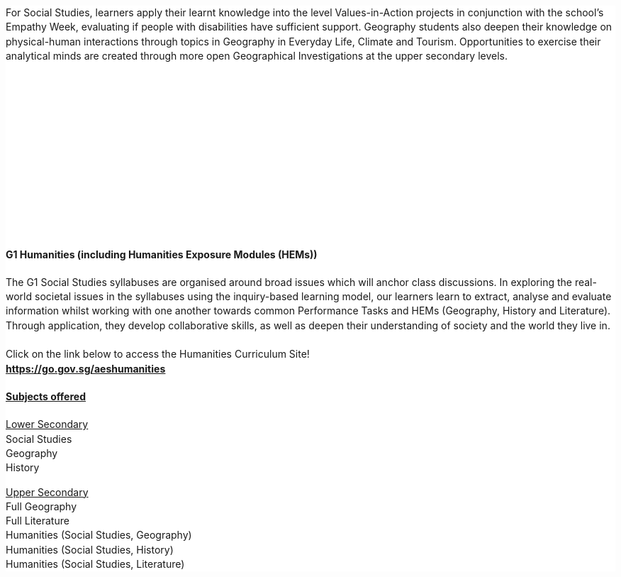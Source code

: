 For Social Studies, learners apply their learnt knowledge into the level
Values-in-Action projects in conjunction with the school’s Empathy Week,
evaluating if people with disabilities have sufficient support. Geography
students also deepen their knowledge on physical-human interactions through
topics in Geography in Everyday Life, Climate and Tourism. Opportunities
to exercise their analytical minds are created through more open Geographical
Investigations at the upper secondary levels.</p>
<div class="isomer-image-wrapper">
<img style="width: 100%" height="auto" width="100%" alt="" src="/images/Humanities/Upper_Sec_HI___1.jpg">
</div>
<p></p>
<div class="isomer-image-wrapper">
<img style="width: 100%" height="auto" width="100%" alt="" src="/images/Humanities/Upper_Sec_HI___2.jpg">
</div>
<p></p>
<div class="isomer-image-wrapper">
<img style="width: 100%" height="auto" width="100%" alt="" src="/images/Humanities/Upper_Sec_HI___3.jpg">
</div>
<p></p>
<div class="isomer-image-wrapper">
<img style="width: 100%" height="auto" width="100%" alt="" src="/images/Humanities/Upper_Sec_HI___4.jpg">
</div>
<p></p>
<div class="isomer-image-wrapper">
<img style="width: 100%" height="auto" width="100%" alt="" src="/images/Humanities/Upper_Sec_HI___6.jpg">
</div>
<p></p>
<div class="isomer-image-wrapper">
<img style="width: 100%" height="auto" width="100%" alt="" src="/images/Humanities/Upper_Sec_HI___7.jpg">
</div>
<p></p>
<div class="isomer-image-wrapper">
<img style="width: 100%" height="auto" width="100%" alt="" src="/images/Humanities/Upper_Sec_HI__8.jpg">
</div>
<h4><strong>G1 Humanities (including Humanities Exposure Modules (HEMs))</strong></h4>
<p>The G1 Social Studies syllabuses are organised around broad issues which
will anchor class discussions. In exploring the real-world societal issues
in the syllabuses using the inquiry-based learning model, our learners
learn to extract, analyse and evaluate information whilst working with
one another towards common Performance Tasks and HEMs (Geography, History
and Literature). Through application, they develop collaborative skills,
as well as deepen their understanding of society and the world they live
in.
<br>
<br>Click on the link below to access the Humanities Curriculum Site!
<br><strong><a href="https://go.gov.sg/aeshumanities" rel="noopener noreferrer nofollow" target="_blank"><u>https://go.gov.sg/aeshumanities</u></a></strong>
</p>
<h4><strong><u>Subjects offered</u></strong></h4>
<p><u>Lower Secondary</u>
<br>Social Studies
<br>Geography
<br>History</p>
<p><u>Upper Secondary</u>
<br>Full Geography
<br>Full Literature
<br>Humanities (Social Studies, Geography)
<br>Humanities (Social Studies, History)
<br>Humanities (Social Studies, Literature)</p>